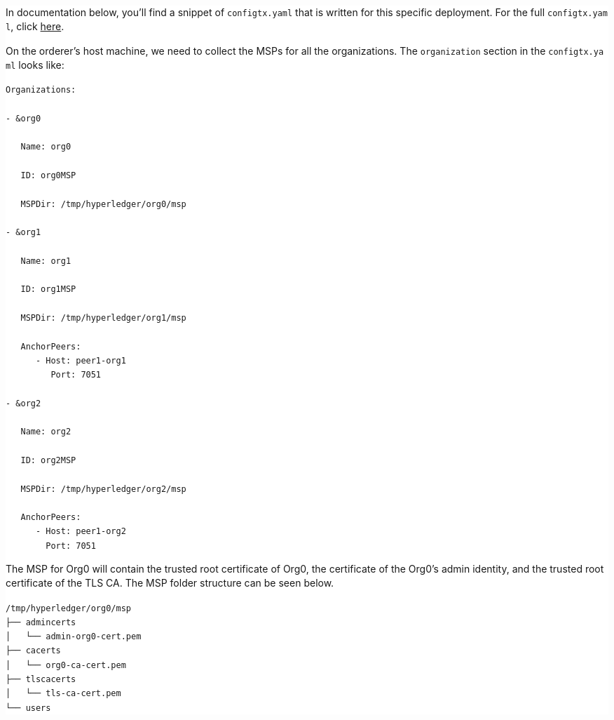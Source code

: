 In documentation below, you’ll find a snippet of `configtx.yaml` that is written for this specific deployment. For the full `configtx.yaml`, click [here](https://hyperledger-fabric-ca.readthedocs.io/en/latest/configtx.html).

On the orderer’s host machine, we need to collect the MSPs for all the organizations. The `organization` section in the `configtx.yaml` looks like:

```
Organizations:

- &org0

   Name: org0

   ID: org0MSP

   MSPDir: /tmp/hyperledger/org0/msp

- &org1

   Name: org1

   ID: org1MSP

   MSPDir: /tmp/hyperledger/org1/msp

   AnchorPeers:
      - Host: peer1-org1
         Port: 7051

- &org2

   Name: org2

   ID: org2MSP

   MSPDir: /tmp/hyperledger/org2/msp

   AnchorPeers:
      - Host: peer1-org2
        Port: 7051
```

The MSP for Org0 will contain the trusted root certificate of Org0, the certificate of the Org0’s admin identity, and the trusted root certificate of the TLS CA. The MSP folder structure can be seen below.

```
/tmp/hyperledger/org0/msp
├── admincerts
│   └── admin-org0-cert.pem
├── cacerts
│   └── org0-ca-cert.pem
├── tlscacerts
│   └── tls-ca-cert.pem
└── users
```
